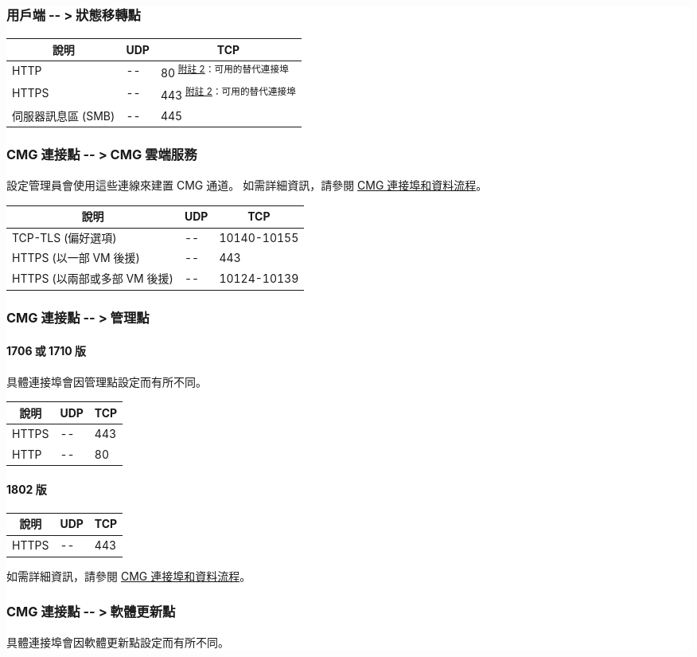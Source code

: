 ###  <a name="client-----state-migration-point"></a><a name="BKMK_PortsClient-SMP"></a> 用戶端 -- > 狀態移轉點  

|說明|UDP|TCP|  
|-----------------|---------|---------|  
|HTTP|--|80 <sup>[附註 2](#bkmk_note2)：可用的替代連接埠</sup>|  
|HTTPS|--|443 <sup>[附註 2](#bkmk_note2)：可用的替代連接埠</sup>|  
|伺服器訊息區 (SMB)|--|445|  


###  <a name="cmg-connection-point-----cmg-cloud-service"></a><a name="bkmk_cmgcp-cmg"></a> CMG 連接點 -- > CMG 雲端服務  

設定管理員會使用這些連線來建置 CMG 通道。 如需詳細資訊，請參閱 [CMG 連接埠和資料流程](../../clients/manage/cmg/plan-cloud-management-gateway.md#ports-and-data-flow)。

|說明|UDP|TCP|  
|-----------------|---------|---------|  
|TCP-TLS (偏好選項)|--|10140-10155|  
|HTTPS (以一部 VM 後援)|--|443|  
|HTTPS (以兩部或多部 VM 後援)|--|10124-10139|  


###  <a name="cmg-connection-point-----management-point"></a><a name="bkmk_cmgcp-mp"></a> CMG 連接點 -- > 管理點  

#### <a name="version-1706-or-1710"></a>1706 或 1710 版
具體連接埠會因管理點設定而有所不同。 

|說明|UDP|TCP|  
|-----------------|---------|---------|  
|HTTPS|--|443|
|HTTP|--|80|  

#### <a name="version-1802"></a>1802 版

|說明|UDP|TCP|  
|-----------------|---------|---------|  
|HTTPS|--|443|

如需詳細資訊，請參閱 [CMG 連接埠和資料流程](../../clients/manage/cmg/plan-cloud-management-gateway.md#ports-and-data-flow)。


###  <a name="cmg-connection-point-----software-update-point"></a><a name="bkmk_cmgcp-sup"></a> CMG 連接點 -- > 軟體更新點  

具體連接埠會因軟體更新點設定而有所不同。 

